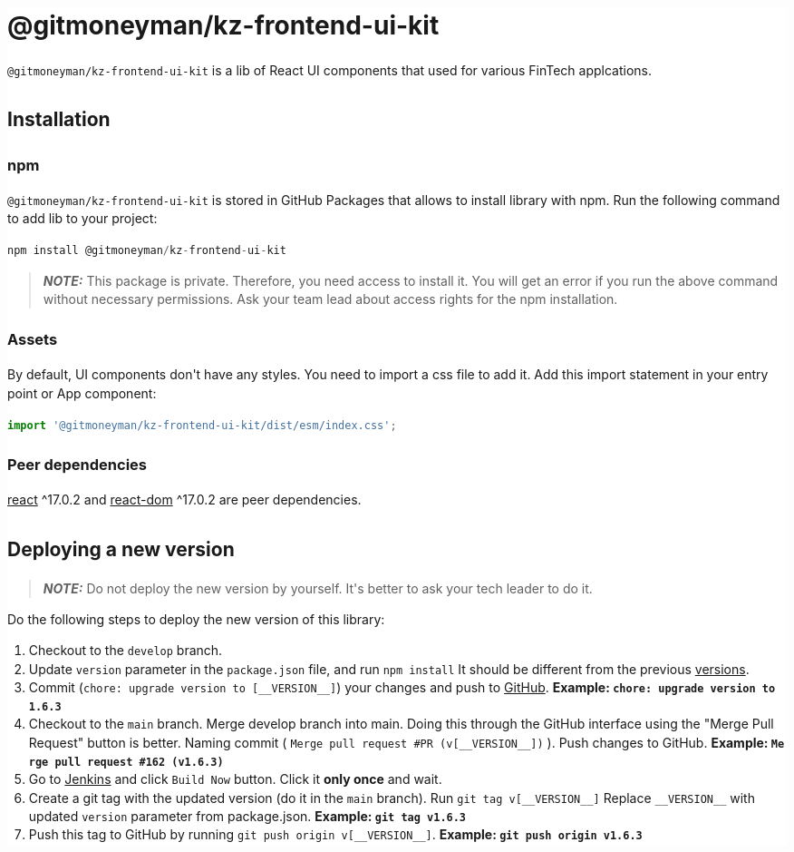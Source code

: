 # @gitmoneyman/kz-frontend-ui-kit

`@gitmoneyman/kz-frontend-ui-kit` is a lib of React UI components that used for various FinTech applcations.

## Installation

### npm

`@gitmoneyman/kz-frontend-ui-kit` is stored in GitHub Packages that allows to install library with npm. Run the following command to add lib to your project:

```javascript
npm install @gitmoneyman/kz-frontend-ui-kit
```

> **_NOTE:_**
This package is private. Therefore, you need access to install it. You will get an error if you run the above command without necessary permissions. Ask your team lead about access rights for the npm installation.

### Assets

By default, UI components don't have any styles. You need to import a css file to add it. Add this import statement in your entry point or App component:

```javascript
import '@gitmoneyman/kz-frontend-ui-kit/dist/esm/index.css';
```

### Peer dependencies

[react](https://www.npmjs.com/package/react) ^17.0.2 and [react-dom](https://www.npmjs.com/package/react-dom) ^17.0.2 are peer dependencies.

## Deploying a new version

> **_NOTE:_**
Do not deploy the new version by yourself. It's better to ask your tech leader to do it.

Do the following steps to deploy the new version of this library:

1. Checkout to the `develop` branch.
2. Update `version` parameter in the `package.json` file, and run `npm install` It should be different from the previous [versions](https://github.com/users/gitmoneyman/packages/npm/package/kz-frontend-ui-kit).
3. Commit (`chore: upgrade version to [__VERSION__]`) your changes and push to [GitHub](https://github.com/gitmoneyman/kz-frontend-ui-kit). **Example: `chore: upgrade version to 1.6.3`**
4. Checkout to the `main` branch.  Merge develop branch into main.
   Doing this through the GitHub interface using the "Merge Pull Request" button is better.
   Naming commit  ( `Merge pull request #PR (v[__VERSION__])` ). Push changes to GitHub. **Example: `Merge pull request #162 (v1.6.3)`**
5. Go to [Jenkins](https://jenkins.moneyman.kz/view/Solva%20KZ/job/SLKZ-frontend-ui-kit-publish/) and click `Build Now` button. Click it **only once** and wait.
6. Create a git tag with the updated version (do it in the `main` branch). Run `git tag v[__VERSION__]` Replace `__VERSION__` with updated `version` parameter from package.json. **Example: `git tag v1.6.3`**
7. Push this tag to GitHub by running `git push origin v[__VERSION__]`. **Example: `git push origin v1.6.3`**
